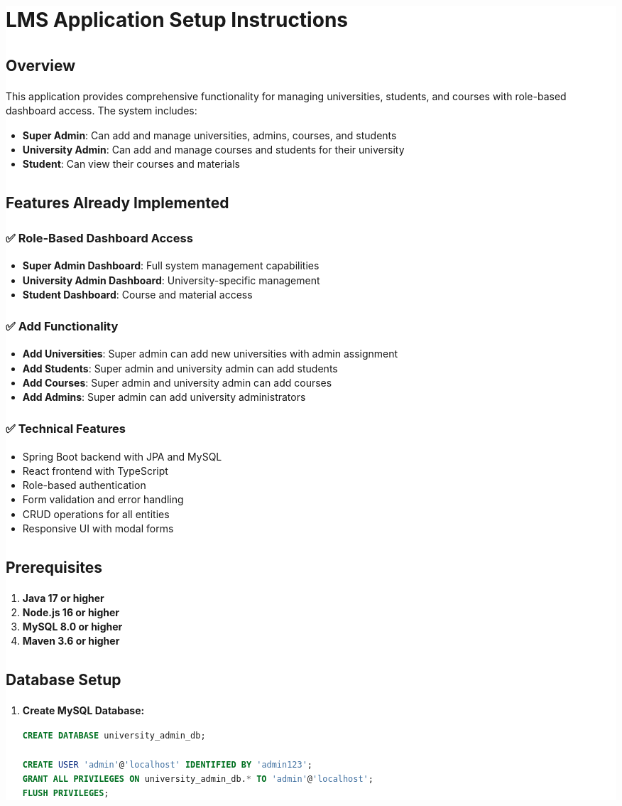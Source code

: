 # LMS Application Setup Instructions

## Overview
This application provides comprehensive functionality for managing universities, students, and courses with role-based dashboard access. The system includes:

- **Super Admin**: Can add and manage universities, admins, courses, and students
- **University Admin**: Can add and manage courses and students for their university
- **Student**: Can view their courses and materials

## Features Already Implemented

### ✅ Role-Based Dashboard Access
- **Super Admin Dashboard**: Full system management capabilities
- **University Admin Dashboard**: University-specific management
- **Student Dashboard**: Course and material access

### ✅ Add Functionality
- **Add Universities**: Super admin can add new universities with admin assignment
- **Add Students**: Super admin and university admin can add students
- **Add Courses**: Super admin and university admin can add courses
- **Add Admins**: Super admin can add university administrators

### ✅ Technical Features
- Spring Boot backend with JPA and MySQL
- React frontend with TypeScript
- Role-based authentication
- Form validation and error handling
- CRUD operations for all entities
- Responsive UI with modal forms

## Prerequisites

1. **Java 17 or higher**
2. **Node.js 16 or higher**
3. **MySQL 8.0 or higher**
4. **Maven 3.6 or higher**

## Database Setup

1. **Create MySQL Database:**
   ```sql
   CREATE DATABASE university_admin_db;
   
   CREATE USER 'admin'@'localhost' IDENTIFIED BY 'admin123';
   GRANT ALL PRIVILEGES ON university_admin_db.* TO 'admin'@'localhost';
   FLUSH PRIVILEGES;
   ```
